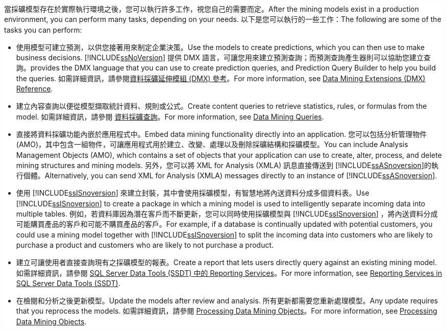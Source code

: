  <span data-ttu-id="772e8-229">當採礦模型存在於實際執行環境之後，您可以執行許多工作，視您自己的需要而定。</span><span class="sxs-lookup"><span data-stu-id="772e8-229">After the mining models exist in a production environment, you can perform many tasks, depending on your needs.</span></span> <span data-ttu-id="772e8-230">以下是您可以執行的一些工作：</span><span class="sxs-lookup"><span data-stu-id="772e8-230">The following are some of the tasks you can perform:</span></span>

-   <span data-ttu-id="772e8-231">使用模型可建立預測，以供您接著用來制定企業決策。</span><span class="sxs-lookup"><span data-stu-id="772e8-231">Use the models to create predictions, which you can then use to make business decisions.</span></span> [!INCLUDE[ssNoVersion](../../includes/ssnoversion-md.md)] <span data-ttu-id="772e8-232">提供 DMX 語言，可讓您用來建立預測查詢；而預測查詢產生器則可以協助您建立查詢。</span><span class="sxs-lookup"><span data-stu-id="772e8-232">provides the DMX language that you can use to create prediction queries, and Prediction Query Builder to help you build the queries.</span></span> <span data-ttu-id="772e8-233">如需詳細資訊，請參閱[資料採礦延伸模組 &#40;DMX&#41; 參考](/sql/dmx/data-mining-extensions-dmx-reference)。</span><span class="sxs-lookup"><span data-stu-id="772e8-233">For more information, see [Data Mining Extensions &#40;DMX&#41; Reference](/sql/dmx/data-mining-extensions-dmx-reference).</span></span>

-   <span data-ttu-id="772e8-234">建立內容查詢以便從模型擷取統計資料、規則或公式。</span><span class="sxs-lookup"><span data-stu-id="772e8-234">Create content queries to retrieve statistics, rules, or formulas from the model.</span></span> <span data-ttu-id="772e8-235">如需詳細資訊，請參閱 [資料採礦查詢](data-mining-queries.md)。</span><span class="sxs-lookup"><span data-stu-id="772e8-235">For more information, see [Data Mining Queries](data-mining-queries.md).</span></span>

-   <span data-ttu-id="772e8-236">直接將資料採礦功能內嵌於應用程式中。</span><span class="sxs-lookup"><span data-stu-id="772e8-236">Embed data mining functionality directly into an application.</span></span> <span data-ttu-id="772e8-237">您可以包括分析管理物件 (AMO)，其中包含一組物件，可讓應用程式用於建立、改變、處理以及刪除採礦結構和採礦模型。</span><span class="sxs-lookup"><span data-stu-id="772e8-237">You can include Analysis Management Objects (AMO), which contains a set of objects that your application can use to create, alter, process, and delete mining structures and mining models.</span></span> <span data-ttu-id="772e8-238">另外，您可以將 XML for Analysis (XMLA) 訊息直接傳送到 [!INCLUDE[ssASnoversion](../../includes/ssasnoversion-md.md)]的執行個體。</span><span class="sxs-lookup"><span data-stu-id="772e8-238">Alternatively, you can send XML for Analysis (XMLA) messages directly to an instance of [!INCLUDE[ssASnoversion](../../includes/ssasnoversion-md.md)].</span></span>

-   <span data-ttu-id="772e8-239">使用 [!INCLUDE[ssISnoversion](../../includes/ssisnoversion-md.md)] 來建立封裝，其中會使用採礦模型，有智慧地將內送資料分成多個資料表。</span><span class="sxs-lookup"><span data-stu-id="772e8-239">Use [!INCLUDE[ssISnoversion](../../includes/ssisnoversion-md.md)] to create a package in which a mining model is used to intelligently separate incoming data into multiple tables.</span></span> <span data-ttu-id="772e8-240">例如，若資料庫因為潛在客戶而不斷更新，您可以同時使用採礦模型與 [!INCLUDE[ssISnoversion](../../includes/ssisnoversion-md.md)] ，將內送資料分成可能購買產品的客戶和可能不購買產品的客戶。</span><span class="sxs-lookup"><span data-stu-id="772e8-240">For example, if a database is continually updated with potential customers, you could use a mining model together with [!INCLUDE[ssISnoversion](../../includes/ssisnoversion-md.md)] to split the incoming data into customers who are likely to purchase a product and customers who are likely to not purchase a product.</span></span>

-   <span data-ttu-id="772e8-241">建立可讓使用者直接查詢現有之採礦模型的報表。</span><span class="sxs-lookup"><span data-stu-id="772e8-241">Create a report that lets users directly query against an existing mining model.</span></span> <span data-ttu-id="772e8-242">如需詳細資訊，請參閱 [SQL Server Data Tools &#40;SSDT&#41; 中的 Reporting Services](../../reporting-services/tools/reporting-services-in-sql-server-data-tools-ssdt.md)。</span><span class="sxs-lookup"><span data-stu-id="772e8-242">For more information, see [Reporting Services in SQL Server Data Tools &#40;SSDT&#41;](../../reporting-services/tools/reporting-services-in-sql-server-data-tools-ssdt.md).</span></span>

-   <span data-ttu-id="772e8-243">在檢閱和分析之後更新模型。</span><span class="sxs-lookup"><span data-stu-id="772e8-243">Update the models after review and analysis.</span></span> <span data-ttu-id="772e8-244">所有更新都需要您重新處理模型。</span><span class="sxs-lookup"><span data-stu-id="772e8-244">Any update requires that you reprocess the models.</span></span> <span data-ttu-id="772e8-245">如需詳細資訊，請參閱 [Processing Data Mining Objects](processing-data-mining-objects.md)。</span><span class="sxs-lookup"><span data-stu-id="772e8-245">For more information, see [Processing Data Mining Objects](processing-data-mining-objects.md).</span></span>
